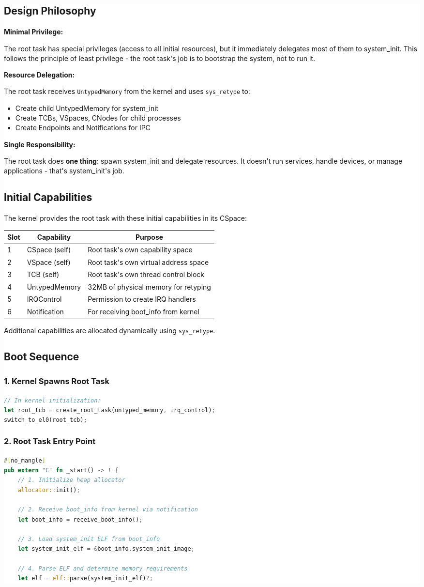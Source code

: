 ## Design Philosophy

**Minimal Privilege:**

The root task has special privileges (access to all initial resources), but it immediately delegates most of them to system_init. This follows the principle of least privilege - the root task's job is to bootstrap the system, not to run it.

**Resource Delegation:**

The root task receives `UntypedMemory` from the kernel and uses `sys_retype` to:

- Create child UntypedMemory for system_init
- Create TCBs, VSpaces, CNodes for child processes
- Create Endpoints and Notifications for IPC

**Single Responsibility:**

The root task does **one thing**: spawn system_init and delegate resources. It doesn't run services, handle devices, or manage applications - that's system_init's job.

## Initial Capabilities

The kernel provides the root task with these initial capabilities in its CSpace:

| Slot | Capability | Purpose |
|------|------------|---------|
| 1    | CSpace (self) | Root task's own capability space |
| 2    | VSpace (self) | Root task's own virtual address space |
| 3    | TCB (self) | Root task's own thread control block |
| 4    | UntypedMemory | 32MB of physical memory for retyping |
| 5    | IRQControl | Permission to create IRQ handlers |
| 6    | Notification | For receiving boot_info from kernel |

Additional capabilities are allocated dynamically using `sys_retype`.

## Boot Sequence

### 1. Kernel Spawns Root Task

```rust
// In kernel initialization:
let root_tcb = create_root_task(untyped_memory, irq_control);
switch_to_el0(root_tcb);
```

### 2. Root Task Entry Point

```rust
#[no_mangle]
pub extern "C" fn _start() -> ! {
    // 1. Initialize heap allocator
    allocator::init();

    // 2. Receive boot_info from kernel via notification
    let boot_info = receive_boot_info();

    // 3. Load system_init ELF from boot_info
    let system_init_elf = &boot_info.system_init_image;

    // 4. Parse ELF and determine memory requirements
    let elf = elf::parse(system_init_elf)?;

```
